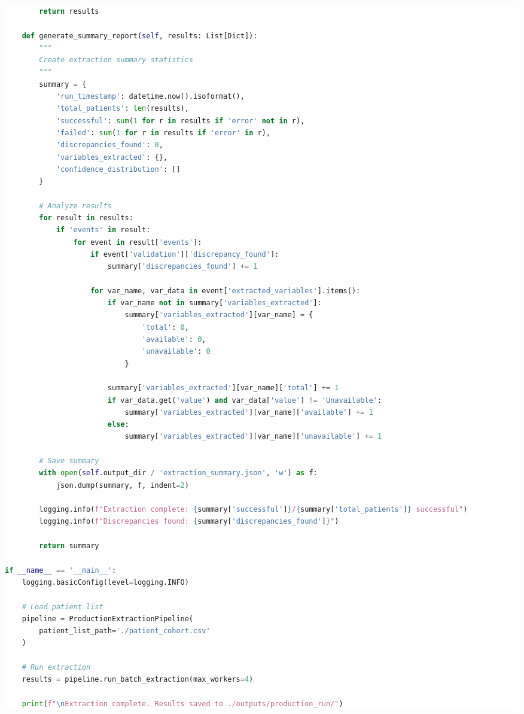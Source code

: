 ```python
        return results

    def generate_summary_report(self, results: List[Dict]):
        """
        Create extraction summary statistics
        """
        summary = {
            'run_timestamp': datetime.now().isoformat(),
            'total_patients': len(results),
            'successful': sum(1 for r in results if 'error' not in r),
            'failed': sum(1 for r in results if 'error' in r),
            'discrepancies_found': 0,
            'variables_extracted': {},
            'confidence_distribution': []
        }

        # Analyze results
        for result in results:
            if 'events' in result:
                for event in result['events']:
                    if event['validation']['discrepancy_found']:
                        summary['discrepancies_found'] += 1

                    for var_name, var_data in event['extracted_variables'].items():
                        if var_name not in summary['variables_extracted']:
                            summary['variables_extracted'][var_name] = {
                                'total': 0,
                                'available': 0,
                                'unavailable': 0
                            }

                        summary['variables_extracted'][var_name]['total'] += 1
                        if var_data.get('value') and var_data['value'] != 'Unavailable':
                            summary['variables_extracted'][var_name]['available'] += 1
                        else:
                            summary['variables_extracted'][var_name]['unavailable'] += 1

        # Save summary
        with open(self.output_dir / 'extraction_summary.json', 'w') as f:
            json.dump(summary, f, indent=2)

        logging.info(f"Extraction complete: {summary['successful']}/{summary['total_patients']} successful")
        logging.info(f"Discrepancies found: {summary['discrepancies_found']}")

        return summary

if __name__ == '__main__':
    logging.basicConfig(level=logging.INFO)

    # Load patient list
    pipeline = ProductionExtractionPipeline(
        patient_list_path='./patient_cohort.csv'
    )

    # Run extraction
    results = pipeline.run_batch_extraction(max_workers=4)

    print(f"\nExtraction complete. Results saved to ./outputs/production_run/")
```
